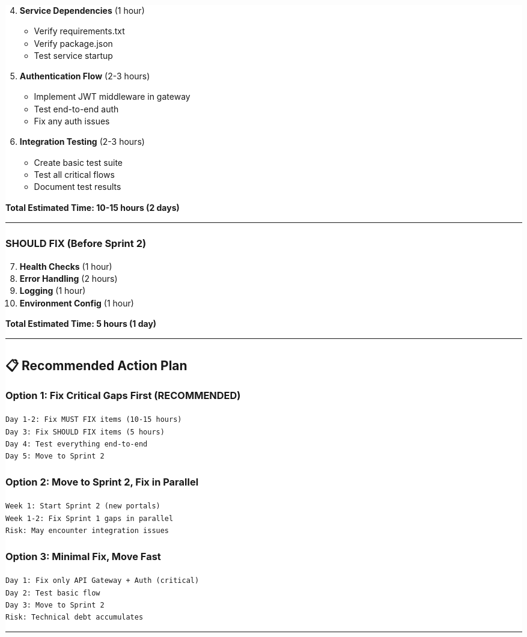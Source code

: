 4. **Service Dependencies** (1 hour)
   - Verify requirements.txt
   - Verify package.json
   - Test service startup

5. **Authentication Flow** (2-3 hours)
   - Implement JWT middleware in gateway
   - Test end-to-end auth
   - Fix any auth issues

6. **Integration Testing** (2-3 hours)
   - Create basic test suite
   - Test all critical flows
   - Document test results

**Total Estimated Time: 10-15 hours (2 days)**

---

### SHOULD FIX (Before Sprint 2)

7. **Health Checks** (1 hour)
8. **Error Handling** (2 hours)
9. **Logging** (1 hour)
10. **Environment Config** (1 hour)

**Total Estimated Time: 5 hours (1 day)**

---

## 📋 Recommended Action Plan

### Option 1: Fix Critical Gaps First (RECOMMENDED)
```
Day 1-2: Fix MUST FIX items (10-15 hours)
Day 3: Fix SHOULD FIX items (5 hours)
Day 4: Test everything end-to-end
Day 5: Move to Sprint 2
```

### Option 2: Move to Sprint 2, Fix in Parallel
```
Week 1: Start Sprint 2 (new portals)
Week 1-2: Fix Sprint 1 gaps in parallel
Risk: May encounter integration issues
```

### Option 3: Minimal Fix, Move Fast
```
Day 1: Fix only API Gateway + Auth (critical)
Day 2: Test basic flow
Day 3: Move to Sprint 2
Risk: Technical debt accumulates
```

---